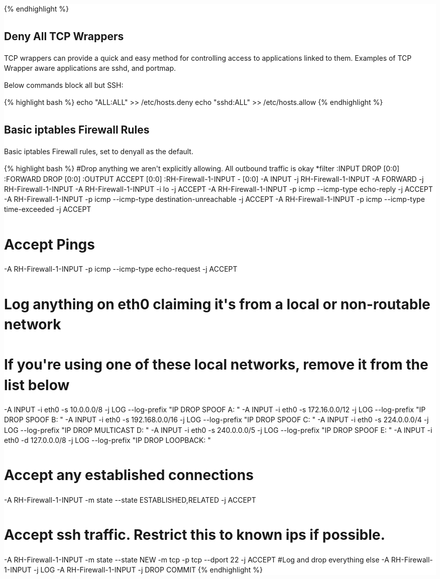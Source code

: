{% endhighlight %}

## Deny All TCP Wrappers 

TCP wrappers can provide a quick and easy method for controlling access to applications linked to them. Examples of TCP Wrapper aware applications are sshd, and portmap. 

Below commands block all but SSH: 

{% highlight bash %}
echo "ALL:ALL" >> /etc/hosts.deny
echo "sshd:ALL" >> /etc/hosts.allow
{% endhighlight %}

## Basic iptables Firewall Rules

Basic iptables Firewall rules, set to denyall as the default. 

{% highlight bash %}
#Drop anything we aren't explicitly allowing. All outbound traffic is okay
*filter
:INPUT DROP [0:0]
:FORWARD DROP [0:0]
:OUTPUT ACCEPT [0:0]
:RH-Firewall-1-INPUT - [0:0]
-A INPUT -j RH-Firewall-1-INPUT
-A FORWARD -j RH-Firewall-1-INPUT
-A RH-Firewall-1-INPUT -i lo -j ACCEPT
-A RH-Firewall-1-INPUT -p icmp --icmp-type echo-reply -j ACCEPT
-A RH-Firewall-1-INPUT -p icmp --icmp-type destination-unreachable -j ACCEPT
-A RH-Firewall-1-INPUT -p icmp --icmp-type time-exceeded -j ACCEPT
# Accept Pings
-A RH-Firewall-1-INPUT -p icmp --icmp-type echo-request -j ACCEPT
# Log anything on eth0 claiming it's from a local or non-routable network
# If you're using one of these local networks, remove it from the list below
-A INPUT -i eth0 -s 10.0.0.0/8 -j LOG --log-prefix "IP DROP SPOOF A: "
-A INPUT -i eth0 -s 172.16.0.0/12 -j LOG --log-prefix "IP DROP SPOOF B: "
-A INPUT -i eth0 -s 192.168.0.0/16 -j LOG --log-prefix "IP DROP SPOOF C: "
-A INPUT -i eth0 -s 224.0.0.0/4 -j LOG --log-prefix "IP DROP MULTICAST D: "
-A INPUT -i eth0 -s 240.0.0.0/5 -j LOG --log-prefix "IP DROP SPOOF E: "
-A INPUT -i eth0 -d 127.0.0.0/8 -j LOG --log-prefix "IP DROP LOOPBACK: "
# Accept any established connections
-A RH-Firewall-1-INPUT -m state --state ESTABLISHED,RELATED -j ACCEPT
# Accept ssh traffic. Restrict this to known ips if possible.
-A RH-Firewall-1-INPUT -m state --state NEW -m tcp -p tcp --dport 22 -j ACCEPT
#Log and drop everything else
-A RH-Firewall-1-INPUT -j LOG
-A RH-Firewall-1-INPUT -j DROP
COMMIT
{% endhighlight %}
